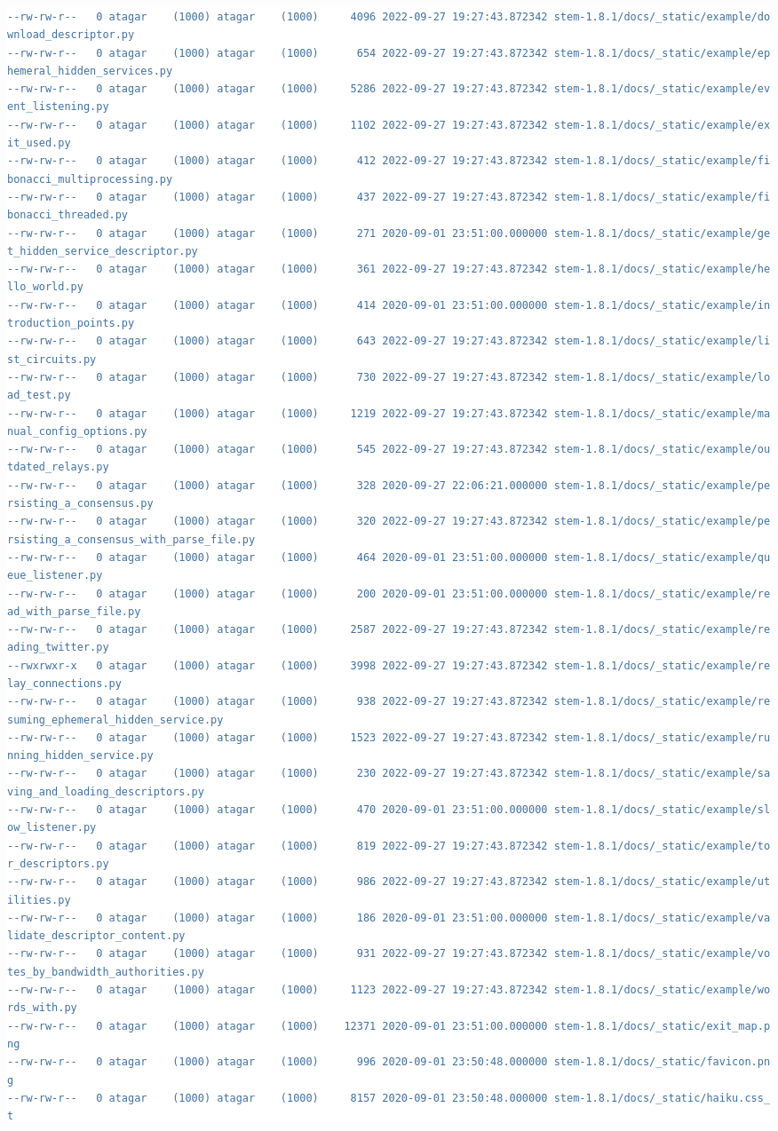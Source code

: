 ```diff
--rw-rw-r--   0 atagar    (1000) atagar    (1000)     4096 2022-09-27 19:27:43.872342 stem-1.8.1/docs/_static/example/download_descriptor.py
--rw-rw-r--   0 atagar    (1000) atagar    (1000)      654 2022-09-27 19:27:43.872342 stem-1.8.1/docs/_static/example/ephemeral_hidden_services.py
--rw-rw-r--   0 atagar    (1000) atagar    (1000)     5286 2022-09-27 19:27:43.872342 stem-1.8.1/docs/_static/example/event_listening.py
--rw-rw-r--   0 atagar    (1000) atagar    (1000)     1102 2022-09-27 19:27:43.872342 stem-1.8.1/docs/_static/example/exit_used.py
--rw-rw-r--   0 atagar    (1000) atagar    (1000)      412 2022-09-27 19:27:43.872342 stem-1.8.1/docs/_static/example/fibonacci_multiprocessing.py
--rw-rw-r--   0 atagar    (1000) atagar    (1000)      437 2022-09-27 19:27:43.872342 stem-1.8.1/docs/_static/example/fibonacci_threaded.py
--rw-rw-r--   0 atagar    (1000) atagar    (1000)      271 2020-09-01 23:51:00.000000 stem-1.8.1/docs/_static/example/get_hidden_service_descriptor.py
--rw-rw-r--   0 atagar    (1000) atagar    (1000)      361 2022-09-27 19:27:43.872342 stem-1.8.1/docs/_static/example/hello_world.py
--rw-rw-r--   0 atagar    (1000) atagar    (1000)      414 2020-09-01 23:51:00.000000 stem-1.8.1/docs/_static/example/introduction_points.py
--rw-rw-r--   0 atagar    (1000) atagar    (1000)      643 2022-09-27 19:27:43.872342 stem-1.8.1/docs/_static/example/list_circuits.py
--rw-rw-r--   0 atagar    (1000) atagar    (1000)      730 2022-09-27 19:27:43.872342 stem-1.8.1/docs/_static/example/load_test.py
--rw-rw-r--   0 atagar    (1000) atagar    (1000)     1219 2022-09-27 19:27:43.872342 stem-1.8.1/docs/_static/example/manual_config_options.py
--rw-rw-r--   0 atagar    (1000) atagar    (1000)      545 2022-09-27 19:27:43.872342 stem-1.8.1/docs/_static/example/outdated_relays.py
--rw-rw-r--   0 atagar    (1000) atagar    (1000)      328 2020-09-27 22:06:21.000000 stem-1.8.1/docs/_static/example/persisting_a_consensus.py
--rw-rw-r--   0 atagar    (1000) atagar    (1000)      320 2022-09-27 19:27:43.872342 stem-1.8.1/docs/_static/example/persisting_a_consensus_with_parse_file.py
--rw-rw-r--   0 atagar    (1000) atagar    (1000)      464 2020-09-01 23:51:00.000000 stem-1.8.1/docs/_static/example/queue_listener.py
--rw-rw-r--   0 atagar    (1000) atagar    (1000)      200 2020-09-01 23:51:00.000000 stem-1.8.1/docs/_static/example/read_with_parse_file.py
--rw-rw-r--   0 atagar    (1000) atagar    (1000)     2587 2022-09-27 19:27:43.872342 stem-1.8.1/docs/_static/example/reading_twitter.py
--rwxrwxr-x   0 atagar    (1000) atagar    (1000)     3998 2022-09-27 19:27:43.872342 stem-1.8.1/docs/_static/example/relay_connections.py
--rw-rw-r--   0 atagar    (1000) atagar    (1000)      938 2022-09-27 19:27:43.872342 stem-1.8.1/docs/_static/example/resuming_ephemeral_hidden_service.py
--rw-rw-r--   0 atagar    (1000) atagar    (1000)     1523 2022-09-27 19:27:43.872342 stem-1.8.1/docs/_static/example/running_hidden_service.py
--rw-rw-r--   0 atagar    (1000) atagar    (1000)      230 2022-09-27 19:27:43.872342 stem-1.8.1/docs/_static/example/saving_and_loading_descriptors.py
--rw-rw-r--   0 atagar    (1000) atagar    (1000)      470 2020-09-01 23:51:00.000000 stem-1.8.1/docs/_static/example/slow_listener.py
--rw-rw-r--   0 atagar    (1000) atagar    (1000)      819 2022-09-27 19:27:43.872342 stem-1.8.1/docs/_static/example/tor_descriptors.py
--rw-rw-r--   0 atagar    (1000) atagar    (1000)      986 2022-09-27 19:27:43.872342 stem-1.8.1/docs/_static/example/utilities.py
--rw-rw-r--   0 atagar    (1000) atagar    (1000)      186 2020-09-01 23:51:00.000000 stem-1.8.1/docs/_static/example/validate_descriptor_content.py
--rw-rw-r--   0 atagar    (1000) atagar    (1000)      931 2022-09-27 19:27:43.872342 stem-1.8.1/docs/_static/example/votes_by_bandwidth_authorities.py
--rw-rw-r--   0 atagar    (1000) atagar    (1000)     1123 2022-09-27 19:27:43.872342 stem-1.8.1/docs/_static/example/words_with.py
--rw-rw-r--   0 atagar    (1000) atagar    (1000)    12371 2020-09-01 23:51:00.000000 stem-1.8.1/docs/_static/exit_map.png
--rw-rw-r--   0 atagar    (1000) atagar    (1000)      996 2020-09-01 23:50:48.000000 stem-1.8.1/docs/_static/favicon.png
--rw-rw-r--   0 atagar    (1000) atagar    (1000)     8157 2020-09-01 23:50:48.000000 stem-1.8.1/docs/_static/haiku.css_t
```